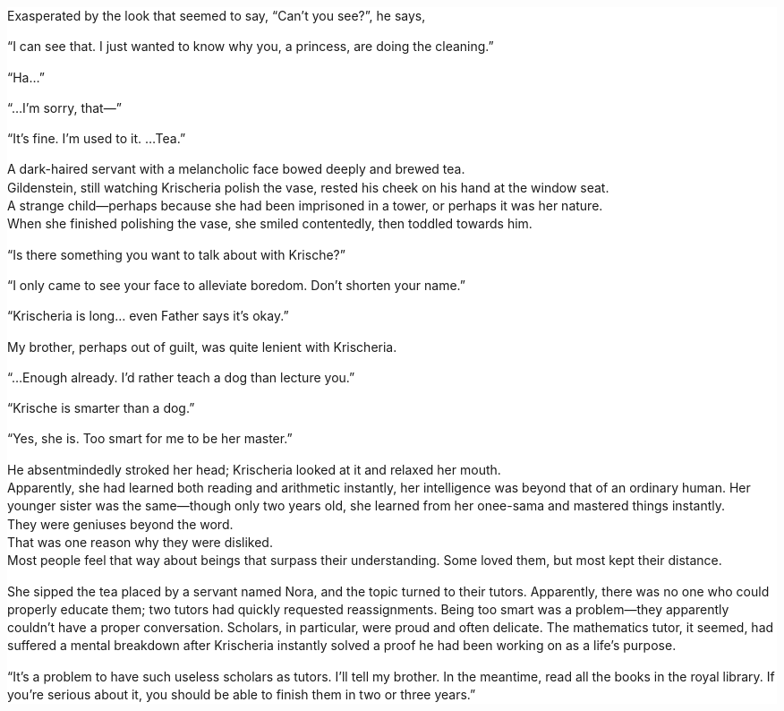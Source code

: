 Exasperated by the look that seemed to say, “Can’t you see?”, he says,

“I can see that. I just wanted to know why you, a princess, are doing
the cleaning.”

“Ha…”

“…I’m sorry, that—”

“It’s fine. I’m used to it. …Tea.”

A dark-haired servant with a melancholic face bowed deeply and brewed
tea.  
Gildenstein, still watching Krischeria polish the vase, rested his cheek
on his hand at the window seat.  
A strange child—perhaps because she had been imprisoned in a tower, or
perhaps it was her nature.  
When she finished polishing the vase, she smiled contentedly, then
toddled towards him.

“Is there something you want to talk about with Krische?”

“I only came to see your face to alleviate boredom. Don’t shorten your
name.”

“Krischeria is long… even Father says it’s okay.”

My brother, perhaps out of guilt, was quite lenient with Krischeria.

“…Enough already. I’d rather teach a dog than lecture you.”

“Krische is smarter than a dog.”

“Yes, she is. Too smart for me to be her master.”

He absentmindedly stroked her head; Krischeria looked at it and relaxed
her mouth.  
Apparently, she had learned both reading and arithmetic instantly, her
intelligence was beyond that of an ordinary human. Her younger sister
was the same—though only two years old, she learned from her onee-sama
and mastered things instantly.  
They were geniuses beyond the word.  
That was one reason why they were disliked.  
Most people feel that way about beings that surpass their understanding.
Some loved them, but most kept their distance.

She sipped the tea placed by a servant named Nora, and the topic turned
to their tutors. Apparently, there was no one who could properly educate
them; two tutors had quickly requested reassignments. Being too smart
was a problem—they apparently couldn’t have a proper conversation.
Scholars, in particular, were proud and often delicate. The mathematics
tutor, it seemed, had suffered a mental breakdown after Krischeria
instantly solved a proof he had been working on as a life’s purpose.

“It’s a problem to have such useless scholars as tutors. I’ll tell my
brother. In the meantime, read all the books in the royal library. If
you’re serious about it, you should be able to finish them in two or
three years.”
